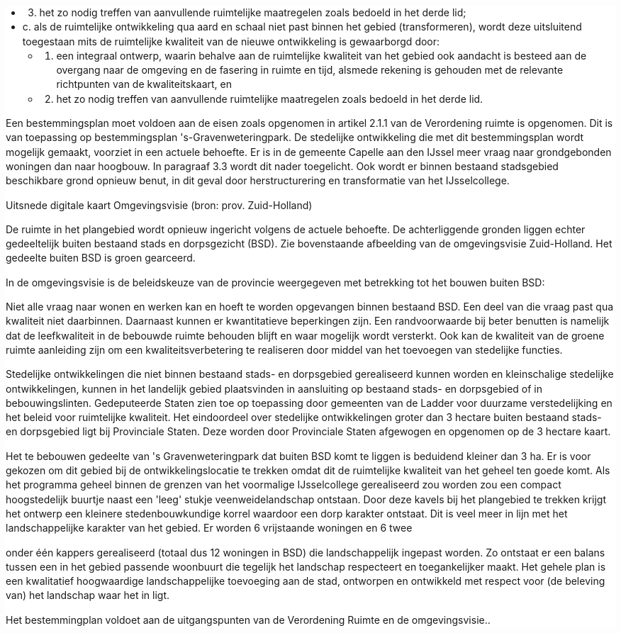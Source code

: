 - 3. het zo nodig treffen van aanvullende ruimtelijke maatregelen zoals bedoeld in het derde lid;
- c. als de ruimtelijke ontwikkeling qua aard en schaal niet past binnen het gebied (transformeren), wordt deze uitsluitend toegestaan mits de ruimtelijke kwaliteit van de nieuwe ontwikkeling is gewaarborgd door:
	- 1. een integraal ontwerp, waarin behalve aan de ruimtelijke kwaliteit van het gebied ook aandacht is besteed aan de overgang naar de omgeving en de fasering in ruimte en tijd, alsmede rekening is gehouden met de relevante richtpunten van de kwaliteitskaart, en
	- 2. het zo nodig treffen van aanvullende ruimtelijke maatregelen zoals bedoeld in het derde lid.

Een bestemmingsplan moet voldoen aan de eisen zoals opgenomen in artikel 2.1.1 van de Verordening ruimte is opgenomen. Dit is van toepassing op bestemmingsplan 's-Gravenweteringpark. De stedelijke ontwikkeling die met dit bestemmingsplan wordt mogelijk gemaakt, voorziet in een actuele behoefte. Er is in de gemeente Capelle aan den IJssel meer vraag naar grondgebonden woningen dan naar hoogbouw. In paragraaf 3.3 wordt dit nader toegelicht. Ook wordt er binnen bestaand stadsgebied beschikbare grond opnieuw benut, in dit geval door herstructurering en transformatie van het IJsselcollege.

Uitsnede digitale kaart Omgevingsvisie (bron: prov. Zuid-Holland)

De ruimte in het plangebied wordt opnieuw ingericht volgens de actuele behoefte. De achterliggende gronden liggen echter gedeeltelijk buiten bestaand stads en dorpsgezicht (BSD). Zie bovenstaande afbeelding van de omgevingsvisie Zuid-Holland. Het gedeelte buiten BSD is groen gearceerd.

In de omgevingsvisie is de beleidskeuze van de provincie weergegeven met betrekking tot het bouwen buiten BSD:

Niet alle vraag naar wonen en werken kan en hoeft te worden opgevangen binnen bestaand BSD. Een deel van die vraag past qua kwaliteit niet daarbinnen. Daarnaast kunnen er kwantitatieve beperkingen zijn. Een randvoorwaarde bij beter benutten is namelijk dat de leefkwaliteit in de bebouwde ruimte behouden blijft en waar mogelijk wordt versterkt. Ook kan de kwaliteit van de groene ruimte aanleiding zijn om een kwaliteitsverbetering te realiseren door middel van het toevoegen van stedelijke functies.

Stedelijke ontwikkelingen die niet binnen bestaand stads- en dorpsgebied gerealiseerd kunnen worden en kleinschalige stedelijke ontwikkelingen, kunnen in het landelijk gebied plaatsvinden in aansluiting op bestaand stads- en dorpsgebied of in bebouwingslinten. Gedeputeerde Staten zien toe op toepassing door gemeenten van de Ladder voor duurzame verstedelijking en het beleid voor ruimtelijke kwaliteit. Het eindoordeel over stedelijke ontwikkelingen groter dan 3 hectare buiten bestaand stads- en dorpsgebied ligt bij Provinciale Staten. Deze worden door Provinciale Staten afgewogen en opgenomen op de 3 hectare kaart.

Het te bebouwen gedeelte van 's Gravenweteringpark dat buiten BSD komt te liggen is beduidend kleiner dan 3 ha. Er is voor gekozen om dit gebied bij de ontwikkelingslocatie te trekken omdat dit de ruimtelijke kwaliteit van het geheel ten goede komt. Als het programma geheel binnen de grenzen van het voormalige IJsselcollege gerealiseerd zou worden zou een compact hoogstedelijk buurtje naast een 'leeg' stukje veenweidelandschap ontstaan. Door deze kavels bij het plangebied te trekken krijgt het ontwerp een kleinere stedenbouwkundige korrel waardoor een dorp karakter ontstaat. Dit is veel meer in lijn met het landschappelijke karakter van het gebied. Er worden 6 vrijstaande woningen en 6 twee

onder één kappers gerealiseerd (totaal dus 12 woningen in BSD) die landschappelijk ingepast worden. Zo ontstaat er een balans tussen een in het gebied passende woonbuurt die tegelijk het landschap respecteert en toegankelijker maakt. Het gehele plan is een kwalitatief hoogwaardige landschappelijke toevoeging aan de stad, ontworpen en ontwikkeld met respect voor (de beleving van) het landschap waar het in ligt.

Het bestemmingplan voldoet aan de uitgangspunten van de Verordening Ruimte en de omgevingsvisie..
